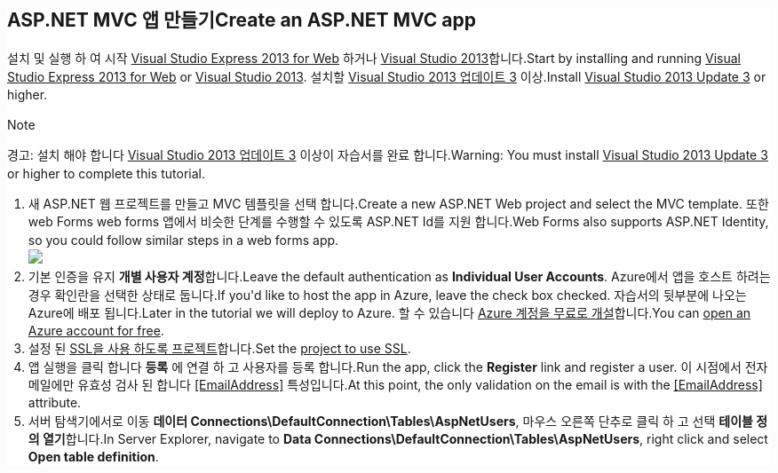 <a id="createMvc"></a>
## <a name="create-an-aspnet-mvc-app"></a><span data-ttu-id="f3c1b-110">ASP.NET MVC 앱 만들기</span><span class="sxs-lookup"><span data-stu-id="f3c1b-110">Create an ASP.NET MVC app</span></span>

<span data-ttu-id="f3c1b-111">설치 및 실행 하 여 시작 [Visual Studio Express 2013 for Web](https://go.microsoft.com/fwlink/?LinkId=299058) 하거나 [Visual Studio 2013](https://go.microsoft.com/fwlink/?LinkId=306566)합니다.</span><span class="sxs-lookup"><span data-stu-id="f3c1b-111">Start by installing and running [Visual Studio Express 2013 for Web](https://go.microsoft.com/fwlink/?LinkId=299058) or [Visual Studio 2013](https://go.microsoft.com/fwlink/?LinkId=306566).</span></span> <span data-ttu-id="f3c1b-112">설치할 [Visual Studio 2013 업데이트 3](https://go.microsoft.com/fwlink/?LinkId=390465) 이상.</span><span class="sxs-lookup"><span data-stu-id="f3c1b-112">Install [Visual Studio 2013 Update 3](https://go.microsoft.com/fwlink/?LinkId=390465) or higher.</span></span>

> [!NOTE]
> <span data-ttu-id="f3c1b-113">경고: 설치 해야 합니다 [Visual Studio 2013 업데이트 3](https://go.microsoft.com/fwlink/?LinkId=390465) 이상이 자습서를 완료 합니다.</span><span class="sxs-lookup"><span data-stu-id="f3c1b-113">Warning: You must install [Visual Studio 2013 Update 3](https://go.microsoft.com/fwlink/?LinkId=390465) or higher to complete this tutorial.</span></span>


1. <span data-ttu-id="f3c1b-114">새 ASP.NET 웹 프로젝트를 만들고 MVC 템플릿을 선택 합니다.</span><span class="sxs-lookup"><span data-stu-id="f3c1b-114">Create a new ASP.NET Web project and select the MVC template.</span></span> <span data-ttu-id="f3c1b-115">또한 web Forms web forms 앱에서 비슷한 단계를 수행할 수 있도록 ASP.NET Id를 지원 합니다.</span><span class="sxs-lookup"><span data-stu-id="f3c1b-115">Web Forms also supports ASP.NET Identity, so you could follow similar steps in a web forms app.</span></span>  
    ![](create-an-aspnet-mvc-5-web-app-with-email-confirmation-and-password-reset/_static/image1.png)
2. <span data-ttu-id="f3c1b-116">기본 인증을 유지 **개별 사용자 계정**합니다.</span><span class="sxs-lookup"><span data-stu-id="f3c1b-116">Leave the default authentication as **Individual User Accounts**.</span></span> <span data-ttu-id="f3c1b-117">Azure에서 앱을 호스트 하려는 경우 확인란을 선택한 상태로 둡니다.</span><span class="sxs-lookup"><span data-stu-id="f3c1b-117">If you'd like to host the app in Azure, leave the check box checked.</span></span> <span data-ttu-id="f3c1b-118">자습서의 뒷부분에 나오는 Azure에 배포 됩니다.</span><span class="sxs-lookup"><span data-stu-id="f3c1b-118">Later in the tutorial we will deploy to Azure.</span></span> <span data-ttu-id="f3c1b-119">할 수 있습니다 [Azure 계정을 무료로 개설](https://azure.microsoft.com/pricing/free-trial/?WT.mc_id=A261C142F)합니다.</span><span class="sxs-lookup"><span data-stu-id="f3c1b-119">You can [open an Azure account for free](https://azure.microsoft.com/pricing/free-trial/?WT.mc_id=A261C142F).</span></span>
3. <span data-ttu-id="f3c1b-120">설정 된 [SSL을 사용 하도록 프로젝트](create-an-aspnet-mvc-5-app-with-facebook-and-google-oauth2-and-openid-sign-on.md)합니다.</span><span class="sxs-lookup"><span data-stu-id="f3c1b-120">Set the [project to use SSL](create-an-aspnet-mvc-5-app-with-facebook-and-google-oauth2-and-openid-sign-on.md).</span></span>
4. <span data-ttu-id="f3c1b-121">앱 실행을 클릭 합니다 **등록** 에 연결 하 고 사용자를 등록 합니다.</span><span class="sxs-lookup"><span data-stu-id="f3c1b-121">Run the app, click the **Register** link and register a user.</span></span> <span data-ttu-id="f3c1b-122">이 시점에서 전자 메일에만 유효성 검사 된 합니다 [[EmailAddress]](https://msdn.microsoft.com/library/system.componentmodel.dataannotations.emailaddressattribute(v=vs.110).aspx) 특성입니다.</span><span class="sxs-lookup"><span data-stu-id="f3c1b-122">At this point, the only validation on the email is with the [[EmailAddress]](https://msdn.microsoft.com/library/system.componentmodel.dataannotations.emailaddressattribute(v=vs.110).aspx) attribute.</span></span>
5. <span data-ttu-id="f3c1b-123">서버 탐색기에서로 이동 **데이터 Connections\DefaultConnection\Tables\AspNetUsers**, 마우스 오른쪽 단추로 클릭 하 고 선택 **테이블 정의 열기**합니다.</span><span class="sxs-lookup"><span data-stu-id="f3c1b-123">In Server Explorer, navigate to **Data Connections\DefaultConnection\Tables\AspNetUsers**, right click and select **Open table definition**.</span></span>
